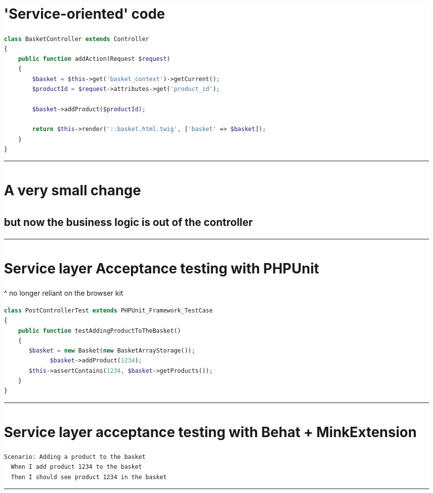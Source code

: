 
# 'Service-oriented' code

```php
class BasketController extends Controller
{
    public function addAction(Request $request)
    {
        $basket = $this->get('basket_context')->getCurrent();
        $productId = $request->attributes->get('product_id');

        $basket->addProduct($productId);

        return $this->render('::basket.html.twig', ['basket' => $basket]);
    }
}
```
---

# A very small change
## but now the business logic is out of the controller

---

# Service layer Acceptance testing with PHPUnit

^ no longer reliant on the browser kit

```php
class PostControllerTest extends PHPUnit_Framework_TestCase
{
    public function testAddingProductToTheBasket()
    {
       $basket = new Basket(new BasketArrayStorage());
			 $basket->addProduct(1234);
       $this->assertContains(1234, $basket->getProducts());
    }
}
```

---

# Service layer acceptance testing with Behat + MinkExtension

```gherkin
Scenario: Adding a product to the basket
  When I add product 1234 to the basket
  Then I should see product 1234 in the basket
```

---